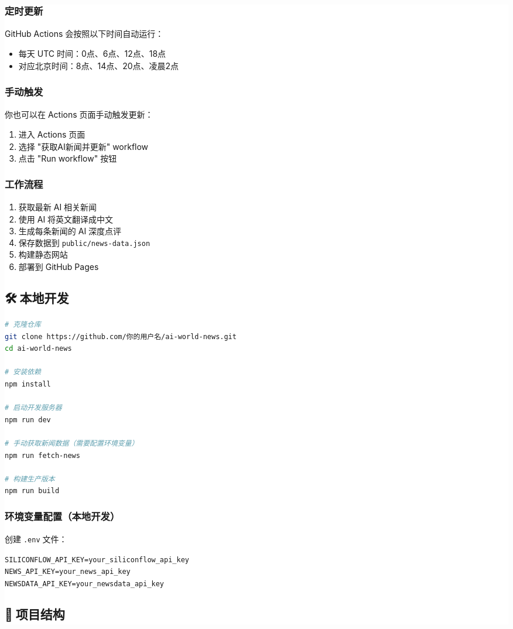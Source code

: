 ### 定时更新
GitHub Actions 会按照以下时间自动运行：
- 每天 UTC 时间：0点、6点、12点、18点
- 对应北京时间：8点、14点、20点、凌晨2点

### 手动触发
你也可以在 Actions 页面手动触发更新：
1. 进入 Actions 页面
2. 选择 "获取AI新闻并更新" workflow
3. 点击 "Run workflow" 按钮

### 工作流程
1. 获取最新 AI 相关新闻
2. 使用 AI 将英文翻译成中文
3. 生成每条新闻的 AI 深度点评
4. 保存数据到 `public/news-data.json`
5. 构建静态网站
6. 部署到 GitHub Pages

## 🛠️ 本地开发

```bash
# 克隆仓库
git clone https://github.com/你的用户名/ai-world-news.git
cd ai-world-news

# 安装依赖
npm install

# 启动开发服务器
npm run dev

# 手动获取新闻数据（需要配置环境变量）
npm run fetch-news

# 构建生产版本
npm run build
```

### 环境变量配置（本地开发）

创建 `.env` 文件：

```env
SILICONFLOW_API_KEY=your_siliconflow_api_key
NEWS_API_KEY=your_news_api_key
NEWSDATA_API_KEY=your_newsdata_api_key
```

## 📁 项目结构
